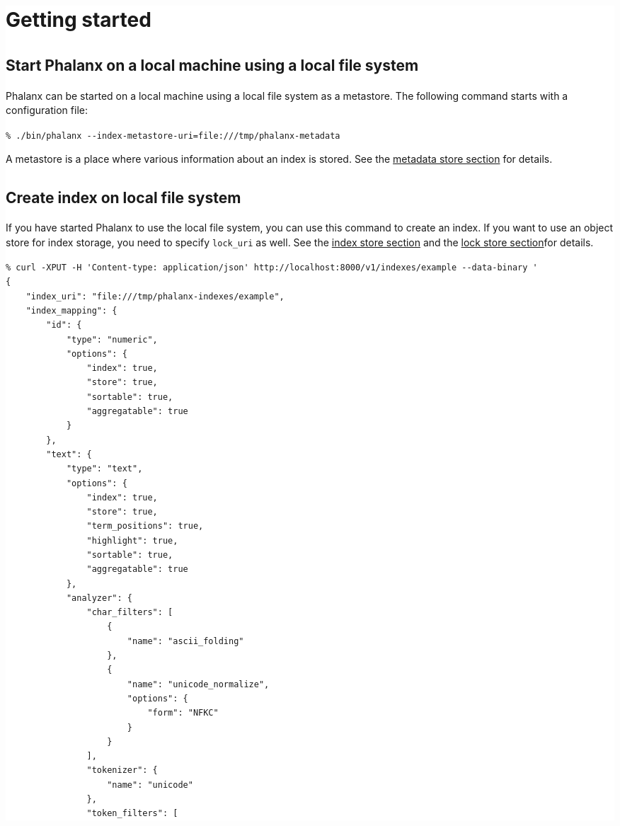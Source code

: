 # Getting started

## Start Phalanx on a local machine using a local file system

Phalanx can be started on a local machine using a local file system as a metastore. The following command starts with a configuration file:

```
% ./bin/phalanx --index-metastore-uri=file:///tmp/phalanx-metadata
```

A metastore is a place where various information about an index is stored.
See the [metadata store section](./metadata_store.md) for details.


## Create index on local file system

If you have started Phalanx to use the local file system, you can use this command to create an index. If you want to use an object store for index storage, you need to specify `lock_uri` as well.
See the [index store section](./index_store.md) and the [lock store section](./lock_store.md)for details.

```
% curl -XPUT -H 'Content-type: application/json' http://localhost:8000/v1/indexes/example --data-binary '
{
	"index_uri": "file:///tmp/phalanx-indexes/example",
	"index_mapping": {
		"id": {
			"type": "numeric",
			"options": {
				"index": true,
				"store": true,
				"sortable": true,
				"aggregatable": true
			}
		},
		"text": {
			"type": "text",
			"options": {
				"index": true,
				"store": true,
				"term_positions": true,
				"highlight": true,
				"sortable": true,
				"aggregatable": true
			},
			"analyzer": {
				"char_filters": [
					{
						"name": "ascii_folding"
					},
					{
						"name": "unicode_normalize",
						"options": {
							"form": "NFKC"
						}
					}
				],
				"tokenizer": {
					"name": "unicode"
				},
				"token_filters": [
```